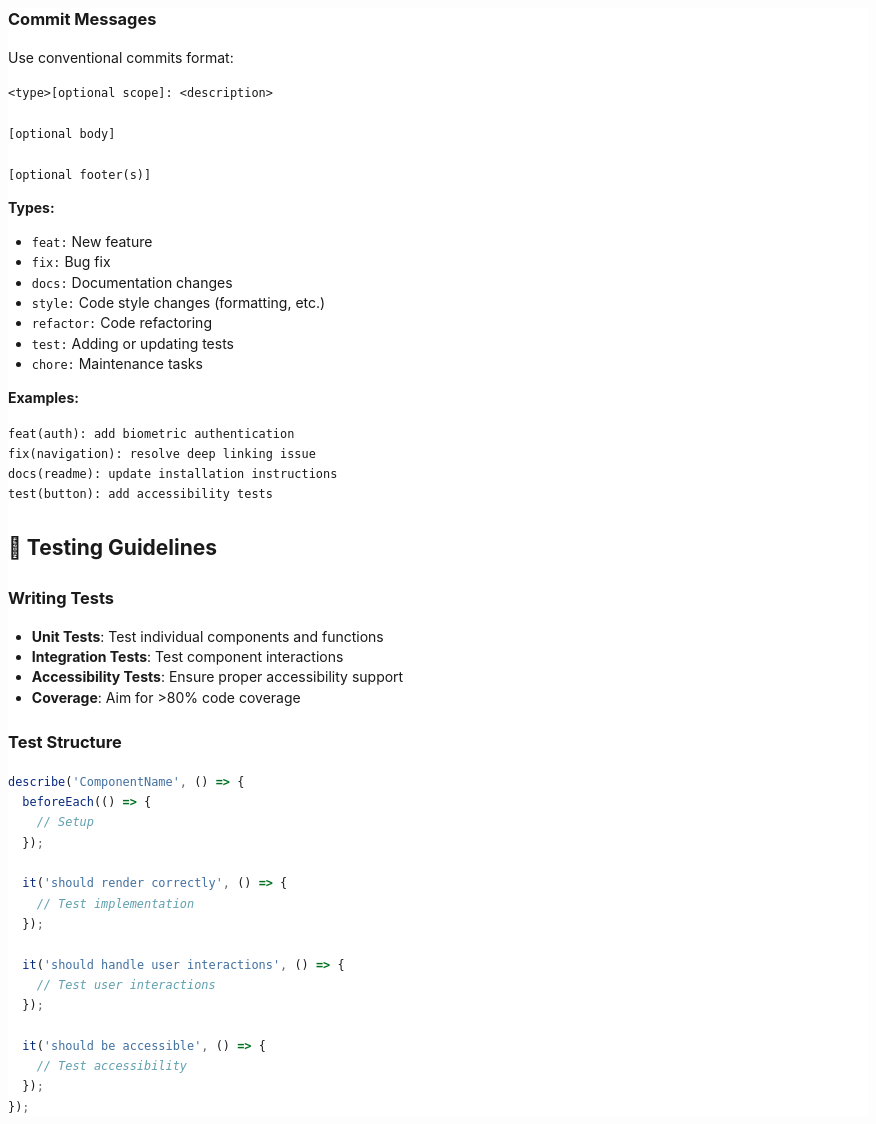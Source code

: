### Commit Messages

Use conventional commits format:

```
<type>[optional scope]: <description>

[optional body]

[optional footer(s)]
```

**Types:**
- `feat:` New feature
- `fix:` Bug fix
- `docs:` Documentation changes
- `style:` Code style changes (formatting, etc.)
- `refactor:` Code refactoring
- `test:` Adding or updating tests
- `chore:` Maintenance tasks

**Examples:**
```
feat(auth): add biometric authentication
fix(navigation): resolve deep linking issue
docs(readme): update installation instructions
test(button): add accessibility tests
```

## 🧪 Testing Guidelines

### Writing Tests

- **Unit Tests**: Test individual components and functions
- **Integration Tests**: Test component interactions
- **Accessibility Tests**: Ensure proper accessibility support
- **Coverage**: Aim for >80% code coverage

### Test Structure

```typescript
describe('ComponentName', () => {
  beforeEach(() => {
    // Setup
  });

  it('should render correctly', () => {
    // Test implementation
  });

  it('should handle user interactions', () => {
    // Test user interactions
  });

  it('should be accessible', () => {
    // Test accessibility
  });
});
```
